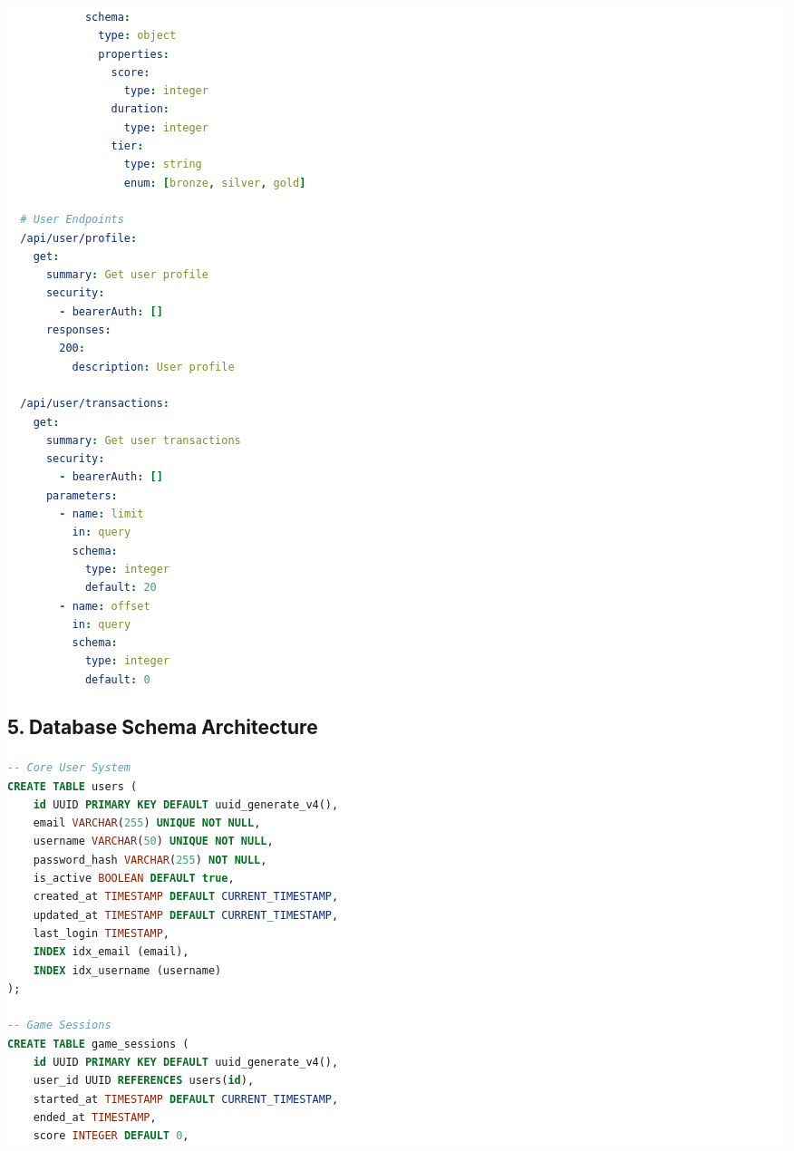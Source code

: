 ```yaml
            schema:
              type: object
              properties:
                score:
                  type: integer
                duration:
                  type: integer
                tier:
                  type: string
                  enum: [bronze, silver, gold]
                  
  # User Endpoints
  /api/user/profile:
    get:
      summary: Get user profile
      security:
        - bearerAuth: []
      responses:
        200:
          description: User profile
          
  /api/user/transactions:
    get:
      summary: Get user transactions
      security:
        - bearerAuth: []
      parameters:
        - name: limit
          in: query
          schema:
            type: integer
            default: 20
        - name: offset
          in: query
          schema:
            type: integer
            default: 0
```

## **5. Database Schema Architecture**

```sql
-- Core User System
CREATE TABLE users (
    id UUID PRIMARY KEY DEFAULT uuid_generate_v4(),
    email VARCHAR(255) UNIQUE NOT NULL,
    username VARCHAR(50) UNIQUE NOT NULL,
    password_hash VARCHAR(255) NOT NULL,
    is_active BOOLEAN DEFAULT true,
    created_at TIMESTAMP DEFAULT CURRENT_TIMESTAMP,
    updated_at TIMESTAMP DEFAULT CURRENT_TIMESTAMP,
    last_login TIMESTAMP,
    INDEX idx_email (email),
    INDEX idx_username (username)
);

-- Game Sessions
CREATE TABLE game_sessions (
    id UUID PRIMARY KEY DEFAULT uuid_generate_v4(),
    user_id UUID REFERENCES users(id),
    started_at TIMESTAMP DEFAULT CURRENT_TIMESTAMP,
    ended_at TIMESTAMP,
    score INTEGER DEFAULT 0,
```